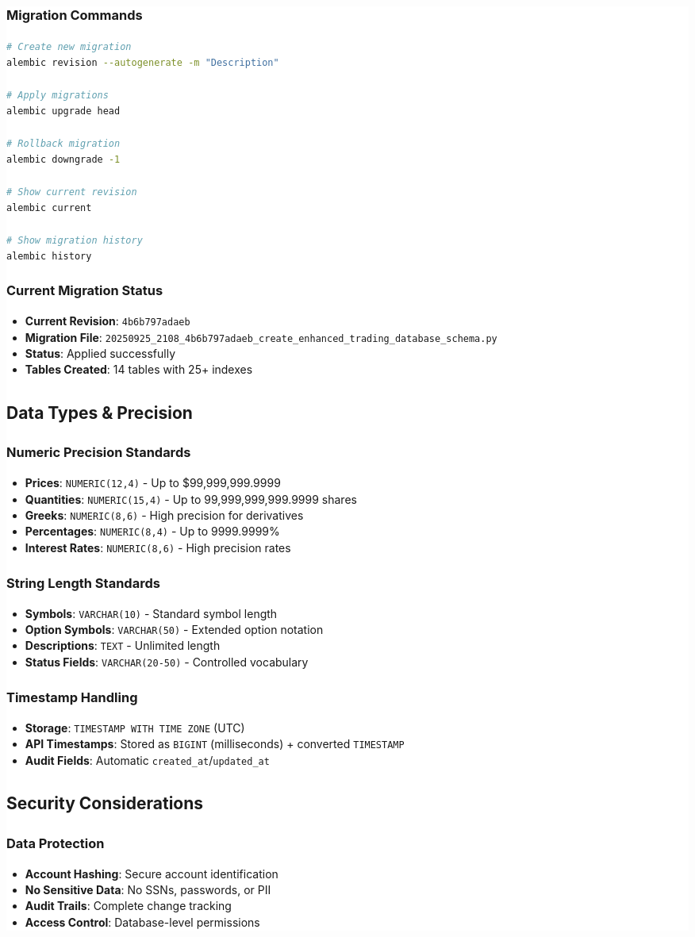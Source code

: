 ### Migration Commands

```bash
# Create new migration
alembic revision --autogenerate -m "Description"

# Apply migrations
alembic upgrade head

# Rollback migration
alembic downgrade -1

# Show current revision
alembic current

# Show migration history
alembic history
```

### Current Migration Status
- **Current Revision**: `4b6b797adaeb`
- **Migration File**: `20250925_2108_4b6b797adaeb_create_enhanced_trading_database_schema.py`
- **Status**: Applied successfully
- **Tables Created**: 14 tables with 25+ indexes

## Data Types & Precision

### Numeric Precision Standards
- **Prices**: `NUMERIC(12,4)` - Up to $99,999,999.9999
- **Quantities**: `NUMERIC(15,4)` - Up to 99,999,999,999.9999 shares
- **Greeks**: `NUMERIC(8,6)` - High precision for derivatives
- **Percentages**: `NUMERIC(8,4)` - Up to 9999.9999%
- **Interest Rates**: `NUMERIC(8,6)` - High precision rates

### String Length Standards
- **Symbols**: `VARCHAR(10)` - Standard symbol length
- **Option Symbols**: `VARCHAR(50)` - Extended option notation
- **Descriptions**: `TEXT` - Unlimited length
- **Status Fields**: `VARCHAR(20-50)` - Controlled vocabulary

### Timestamp Handling
- **Storage**: `TIMESTAMP WITH TIME ZONE` (UTC)
- **API Timestamps**: Stored as `BIGINT` (milliseconds) + converted `TIMESTAMP`
- **Audit Fields**: Automatic `created_at`/`updated_at`

## Security Considerations

### Data Protection
- **Account Hashing**: Secure account identification
- **No Sensitive Data**: No SSNs, passwords, or PII
- **Audit Trails**: Complete change tracking
- **Access Control**: Database-level permissions
